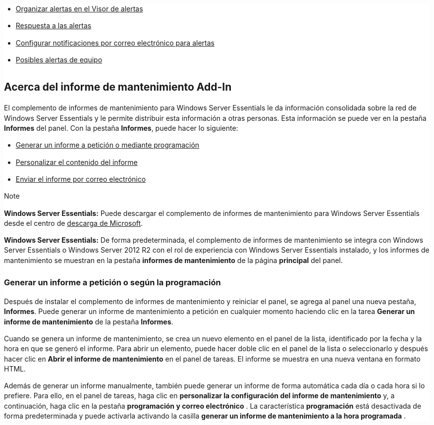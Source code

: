 -   [Organizar alertas en el Visor de alertas](Manage-System-Health-in-Windows-Server-Essentials.md#BKMK_Organize)

-   [Respuesta a las alertas](Manage-System-Health-in-Windows-Server-Essentials.md#BKMK_Respond)

-   [Configurar notificaciones por correo electrónico para alertas](Manage-System-Health-in-Windows-Server-Essentials.md#BKMK_Email)

-   [Posibles alertas de equipo](Manage-System-Health-in-Windows-Server-Essentials.md#BKMK_Potential)

##  <a name="about-the-health-report-add-in"></a><a name="BKMK_AddIn"></a> Acerca del informe de mantenimiento Add-In
 El complemento de informes de mantenimiento para Windows Server Essentials le da información consolidada sobre la red de Windows Server Essentials y le permite distribuir esta información a otras personas. Esta información se puede ver en la pestaña **Informes** del panel. Con la pestaña **Informes**, puede hacer lo siguiente:

-   [Generar un informe a petición o mediante programación](Manage-System-Health-in-Windows-Server-Essentials.md#BKMK_Generate)

-   [Personalizar el contenido del informe](Manage-System-Health-in-Windows-Server-Essentials.md#BKMK_Customize)

-   [Enviar el informe por correo electrónico](Manage-System-Health-in-Windows-Server-Essentials.md#BKMK_emailreport)

> [!NOTE]
>  **Windows Server Essentials:** Puede descargar el complemento de informes de mantenimiento para Windows Server Essentials desde el centro de [descarga de Microsoft](https://go.microsoft.com/fwlink/p/?LinkId=266342).
>
>  **Windows Server Essentials:** De forma predeterminada, el complemento de informes de mantenimiento se integra con Windows Server Essentials o Windows Server 2012 R2 con el rol de experiencia con Windows Server Essentials instalado, y los informes de mantenimiento se muestran en la pestaña **informes de mantenimiento** de la página **principal** del panel.

###  <a name="generate-a-report-on-demand-or-on-schedule"></a><a name="BKMK_Generate"></a> Generar un informe a petición o según la programación
 Después de instalar el complemento de informes de mantenimiento y reiniciar el panel, se agrega al panel una nueva pestaña, **Informes**. Puede generar un informe de mantenimiento a petición en cualquier momento haciendo clic en la tarea **Generar un informe de mantenimiento** de la pestaña **Informes**.

 Cuando se genera un informe de mantenimiento, se crea un nuevo elemento en el panel de la lista, identificado por la fecha y la hora en que se generó el informe. Para abrir un elemento, puede hacer doble clic en el panel de la lista o seleccionarlo y después hacer clic en **Abrir el informe de mantenimiento** en el panel de tareas. El informe se muestra en una nueva ventana en formato HTML.

 Además de generar un informe manualmente, también puede generar un informe de forma automática cada día o cada hora si lo prefiere. Para ello, en el panel de tareas, haga clic en **personalizar la configuración del informe de mantenimiento** y, a continuación, haga clic en la pestaña **programación y correo electrónico** . La característica **programación** está desactivada de forma predeterminada y puede activarla activando la casilla **generar un informe de mantenimiento a la hora programada** .
